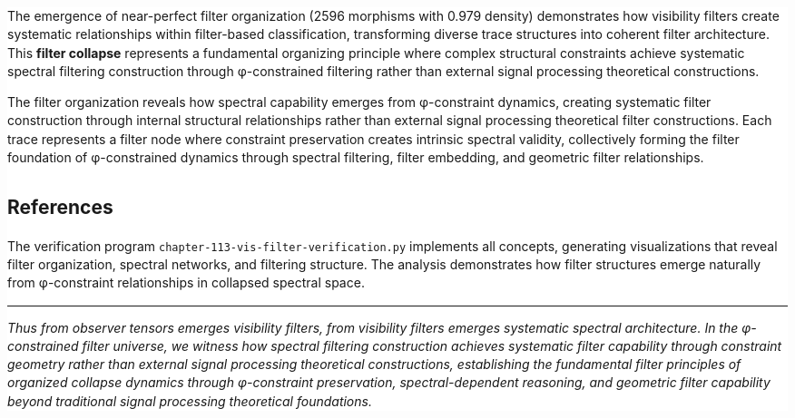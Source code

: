 The emergence of near-perfect filter organization (2596 morphisms with 0.979 density) demonstrates how visibility filters create systematic relationships within filter-based classification, transforming diverse trace structures into coherent filter architecture. This **filter collapse** represents a fundamental organizing principle where complex structural constraints achieve systematic spectral filtering construction through φ-constrained filtering rather than external signal processing theoretical constructions.

The filter organization reveals how spectral capability emerges from φ-constraint dynamics, creating systematic filter construction through internal structural relationships rather than external signal processing theoretical filter constructions. Each trace represents a filter node where constraint preservation creates intrinsic spectral validity, collectively forming the filter foundation of φ-constrained dynamics through spectral filtering, filter embedding, and geometric filter relationships.

## References

The verification program `chapter-113-vis-filter-verification.py` implements all concepts, generating visualizations that reveal filter organization, spectral networks, and filtering structure. The analysis demonstrates how filter structures emerge naturally from φ-constraint relationships in collapsed spectral space.

---

*Thus from observer tensors emerges visibility filters, from visibility filters emerges systematic spectral architecture. In the φ-constrained filter universe, we witness how spectral filtering construction achieves systematic filter capability through constraint geometry rather than external signal processing theoretical constructions, establishing the fundamental filter principles of organized collapse dynamics through φ-constraint preservation, spectral-dependent reasoning, and geometric filter capability beyond traditional signal processing theoretical foundations.*